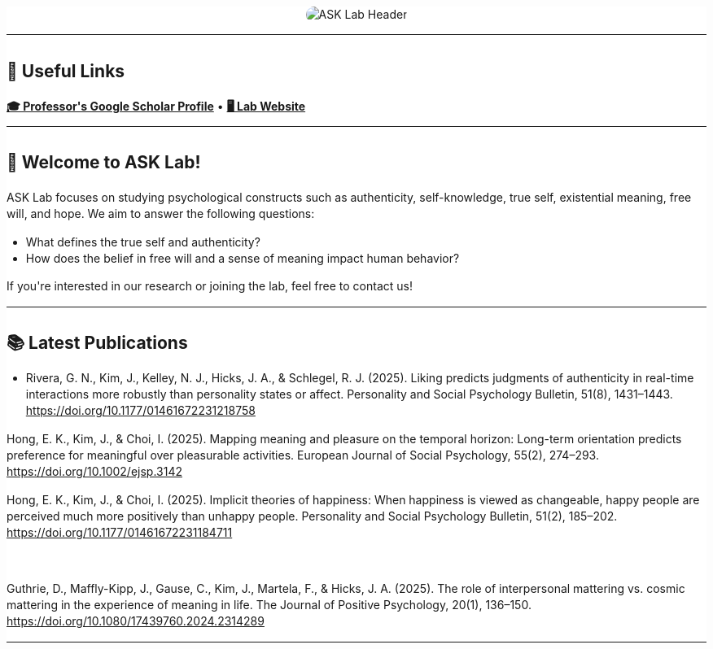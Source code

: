 <div align="center">
    <img src="https://github.com/ask-psy-lab/ASK/blob/main/Image/header%20img.jpg?raw=true" 
         alt="ASK Lab Header" 
         width="95%" 
         style="max-width: 1200px; border-radius: 10px;" />
</div>


---

## 🔗 Useful Links
<div align="left">
    <a href="https://scholar.google.com/citations?user=U1hHHH8AAAAJ&hl=en&oi=sra" target="_blank"><strong>🎓 Professor's Google Scholar Profile</strong></a> • 
    <a href="https://www.askpsylab.com" target="_blank"><strong>🖥️ Lab Website</strong></a>
</div>

---

## 👋 Welcome to ASK Lab!
ASK Lab focuses on studying psychological constructs such as authenticity, self-knowledge, true self, existential meaning, free will, and hope. We aim to answer the following questions:
- What defines the true self and authenticity?
- How does the belief in free will and a sense of meaning impact human behavior?

If you're interested in our research or joining the lab, feel free to contact us!

---

## 📚 Latest Publications
- Rivera, G. N., Kim, J., Kelley, N. J., Hicks, J. A., & Schlegel, R. J. (2025). Liking predicts judgments of authenticity in real-time interactions more robustly than personality states or affect. Personality and Social Psychology Bulletin, 51(8), 1431–1443. https://doi.org/10.1177/01461672231218758


Hong, E. K., Kim, J., & Choi, I. (2025). Mapping meaning and pleasure on the temporal horizon: Long-term orientation predicts preference for meaningful over pleasurable activities. European Journal of Social Psychology, 55(2), 274–293. https://doi.org/10.1002/ejsp.3142


Hong, E. K., Kim, J., & Choi, I. (2025). Implicit theories of happiness: When happiness is viewed as changeable, happy people are perceived much more positively than unhappy people. Personality and Social Psychology Bulletin, 51(2), 185–202. https://doi.org/10.1177/01461672231184711 

​

Guthrie, D., Maffly-Kipp, J., Gause, C., Kim, J., Martela, F., & Hicks, J. A. (2025). The role of interpersonal mattering vs. cosmic mattering in the experience of meaning in life. The Journal of Positive Psychology, 20(1), 136–150. https://doi.org/10.1080/17439760.2024.2314289


---
